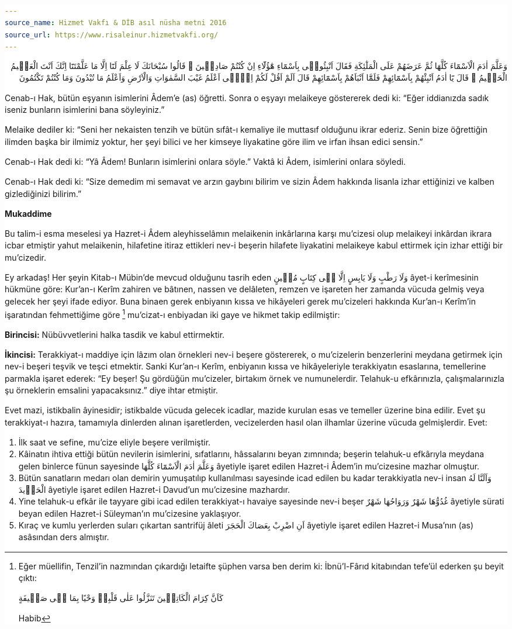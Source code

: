 ```yaml
---
source_name: Hizmet Vakfı & DİB asıl nüsha metni 2016
source_url: https://www.risaleinur.hizmetvakfi.org/
---
```

<p class="arabic" dir="rtl">وَعَلَّمَ اٰدَمَ الْاَسْمَٓاءَ كُلَّهَا ثُمَّ عَرَضَهُمْ عَلَى الْمَلٰٓئِكَةِ فَقَالَ اَنْبِئُونٖى بِاَسْمَٓاءِ هٰٓؤُلَٓاءِ اِنْ كُنْتُمْ صَادِقٖينَ ۞ قَالُوا سُبْحَانَكَ لَا عِلْمَ لَنَٓا اِلَّا مَا عَلَّمْتَنَٓا اِنَّكَ اَنْتَ الْعَلٖيمُ الْحَكٖيمُ ۞ قَالَ يَٓا اٰدَمُ اَنْبِئْهُمْ بِاَسْمَٓائِهِمْ فَلَمَّٓا اَنْبَاَهُمْ بِاَسْمَٓائِهِمْ قَالَ اَلَمْ اَقُلْ لَكُمْ اِنّٖٓى اَعْلَمُ غَيْبَ السَّمٰوَاتِ وَالْاَرْضِ وَاَعْلَمُ مَا تُبْدُونَ وَمَا كُنْتُمْ تَكْتُمُونَ
</p>

Cenab-ı Hak, bütün eşyanın isimlerini Âdem’e (as) öğretti. Sonra o eşyayı melaikeye göstererek dedi ki: “Eğer iddianızda sadık iseniz bunların isimlerini bana söyleyiniz.”

Melaike dediler ki: “Seni her nekaisten tenzih ve bütün sıfât-ı kemaliye ile muttasıf olduğunu ikrar ederiz. Senin bize öğrettiğin ilimden başka bir ilmimiz yoktur, her şeyi bilici ve her kimseye liyakatine göre ilim ve irfan ihsan edici sensin.”

Cenab-ı Hak dedi ki: “Yâ Âdem! Bunların isimlerini onlara söyle.” Vaktâ ki Âdem, isimlerini onlara söyledi.

Cenab-ı Hak dedi ki: “Size demedim mi semavat ve arzın gaybını bilirim ve sizin Âdem hakkında lisanla izhar ettiğinizi ve kalben gizlediğinizi bilirim.”

**Mukaddime**

Bu talim-i esma meselesi ya Hazret-i Âdem aleyhisselâmın melaikenin inkârlarına karşı mu’cizesi olup melaikeyi inkârdan ikrara icbar etmiştir yahut melaikenin, hilafetine itiraz ettikleri nev-i beşerin hilafete liyakatini melaikeye kabul ettirmek için izhar ettiği bir mu’cizedir.

Ey arkadaş! Her şeyin Kitab-ı Mübin’de mevcud olduğunu tasrih eden <span class="arabic" dir="rtl">وَلَا رَطْبٍ وَلَا يَابِسٍ اِلَّا فٖى كِتَابٍ مُبٖينٍ</span> âyet-i kerîmesinin hükmüne göre: Kur’an-ı Kerîm zahiren ve bâtınen, nassen ve delâleten, remzen ve işareten her zamanda vücuda gelmiş veya gelecek her şeyi ifade ediyor. Buna binaen gerek enbiyanın kıssa ve hikâyeleri gerek mu’cizeleri hakkında Kur’an-ı Kerîm’in işaratından fehmettiğime göre [^Hâşiye1] mu’cizat-ı enbiyadan iki gaye ve hikmet takip edilmiştir:

**Birincisi:** Nübüvvetlerini halka tasdik ve kabul ettirmektir.

**İkincisi:** Terakkiyat-ı maddiye için lâzım olan örnekleri nev-i beşere göstererek, o mu’cizelerin benzerlerini meydana getirmek için nev-i beşeri teşvik ve teşci etmektir. Sanki Kur’an-ı Kerîm, enbiyanın kıssa ve hikâyeleriyle terakkiyatın esaslarına, temellerine parmakla işaret ederek: “Ey beşer! Şu gördüğün mu’cizeler, birtakım örnek ve numunelerdir. Telahuk-u efkârınızla, çalışmalarınızla şu örneklerin emsalini yapacaksınız.” diye ihtar etmiştir.

Evet mazi, istikbalin âyinesidir; istikbalde vücuda gelecek icadlar, mazide kurulan esas ve temeller üzerine bina edilir. Evet şu terakkiyat-ı hazıra, tamamıyla dinlerden alınan işaretlerden, vecizelerden hasıl olan ilhamlar üzerine vücuda gelmişlerdir. Evet:

1. İlk saat ve sefine, mu’cize eliyle beşere verilmiştir.
2. Kâinatın ihtiva ettiği bütün nevilerin isimlerini, sıfatlarını, hâssalarını beyan zımnında; beşerin telahuk-u efkârıyla meydana gelen binlerce fünun sayesinde <span class="arabic" dir="rtl">وَعَلَّمَ اٰدَمَ الْاَسْمَٓاءَ كُلَّهَا</span> âyetiyle işaret edilen Hazret-i Âdem’in mu’cizesine mazhar olmuştur.
3. Bütün sanatların medarı olan demirin yumuşatılıp kullanılması sayesinde icad edilen bu kadar terakkiyatla nev-i insan <span class="arabic" dir="rtl">وَاَلَنَّا لَهُ الْحَدٖيدَ</span> âyetiyle işaret edilen Hazret-i Davud’un mu’cizesine mazhardır.
4. Yine telahuk-u efkâr ile tayyare gibi icad edilen terakkiyat-ı havaiye sayesinde nev-i beşer <span class="arabic" dir="rtl">غُدُوُّهَا شَهْرٌ وَرَوَاحُهَا شَهْرٌ</span> âyetiyle sürati beyan edilen Hazret-i Süleyman’ın mu’cizesine yaklaşıyor.
5. Kıraç ve kumlu yerlerden suları çıkartan santrifüj âleti <span class="arabic" dir="rtl">اَنِ اضْرِبْ بِعَصَاكَ الْحَجَرَ</span> âyetiyle işaret edilen Hazret-i Musa’nın (as) asâsından ders almıştır.

[^Hâşiye1]: Eğer müellifin, Tenzil’in nazmından çıkardığı letaifte şüphen varsa ben derim ki: İbnü’l-Fârıd kitabından tefe’ül ederken şu beyit çıktı: <p class="arabic" dir="rtl">كَاَنَّ كِرَامَ الْكَاتِبٖينَ تَنَزَّلُوا عَلٰى قَلْبِهٖ وَحْيًا بِمَا فٖى صَحٖيفَةٍ</p> Habib
[^Hâşiye2]: İntihabım olmayarak ihtiyarsız bir tarzda, âdeta umum Sözlerin ve Mektupların âhirlerinde şu âyet <span class="arabic" dir="rtl">سُبْحَانَكَ لَا عِلْمَ لَنَٓا اِلَّا مَا عَلَّمْتَنَٓا اِنَّكَ اَنْتَ الْعَلٖيمُ الْحَكٖيمُ</span> bana söylettirilmiş. Şimdi anladım ki tefsirim de şu âyet ile hitam buluyor. Demek inşâallah bütün Sözler, hakiki bir tefsir ve şu âyetin bahrinden birer cetveldir. En-nihayet yine o denize dökülüyorlar. Şu tefsirin hitamında, güya her Söz manen şu âyetten başlıyor. Demek o zamandan beri yirmi senedir daha şu âyeti tefsir ediyorum, bitiremedim ki tefsirin ikinci cildini yazayım.
